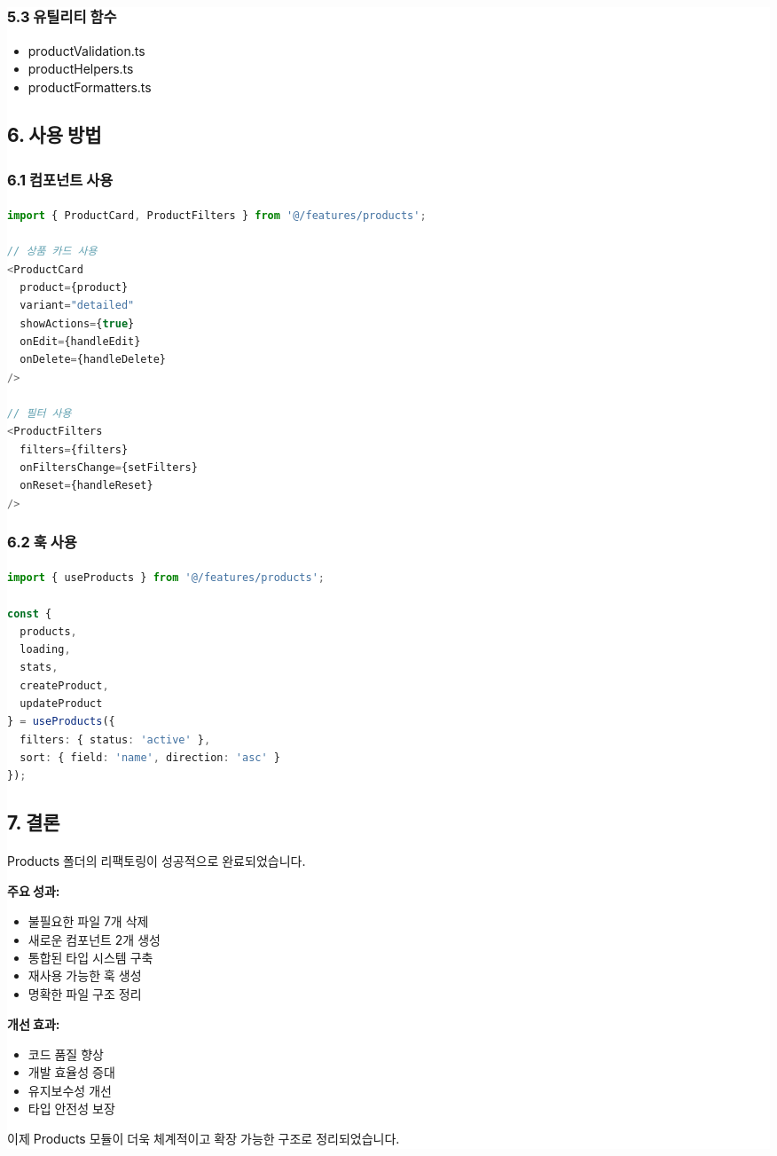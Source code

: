 ### 5.3 유틸리티 함수
- productValidation.ts
- productHelpers.ts
- productFormatters.ts

## 6. 사용 방법

### 6.1 컴포넌트 사용
```typescript
import { ProductCard, ProductFilters } from '@/features/products';

// 상품 카드 사용
<ProductCard 
  product={product}
  variant="detailed"
  showActions={true}
  onEdit={handleEdit}
  onDelete={handleDelete}
/>

// 필터 사용
<ProductFilters
  filters={filters}
  onFiltersChange={setFilters}
  onReset={handleReset}
/>
```

### 6.2 훅 사용
```typescript
import { useProducts } from '@/features/products';

const { 
  products, 
  loading, 
  stats, 
  createProduct, 
  updateProduct 
} = useProducts({
  filters: { status: 'active' },
  sort: { field: 'name', direction: 'asc' }
});
```

## 7. 결론

Products 폴더의 리팩토링이 성공적으로 완료되었습니다. 

**주요 성과:**
-  불필요한 파일 7개 삭제
-  새로운 컴포넌트 2개 생성
-  통합된 타입 시스템 구축
-  재사용 가능한 훅 생성
-  명확한 파일 구조 정리

**개선 효과:**
-  코드 품질 향상
-  개발 효율성 증대
-  유지보수성 개선
-  타입 안전성 보장

이제 Products 모듈이 더욱 체계적이고 확장 가능한 구조로 정리되었습니다.
